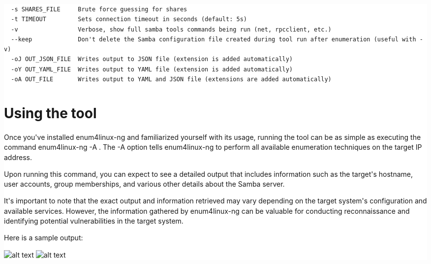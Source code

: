 ```
  -s SHARES_FILE     Brute force guessing for shares
  -t TIMEOUT         Sets connection timeout in seconds (default: 5s)
  -v                 Verbose, show full samba tools commands being run (net, rpcclient, etc.)
  --keep             Don't delete the Samba configuration file created during tool run after enumeration (useful with -v)
  -oJ OUT_JSON_FILE  Writes output to JSON file (extension is added automatically)
  -oY OUT_YAML_FILE  Writes output to YAML file (extension is added automatically)
  -oA OUT_FILE       Writes output to YAML and JSON file (extensions are added automatically)
  ```

# Using the tool

Once you've installed enum4linux-ng and familiarized yourself with its usage, running the tool can be as simple as executing the command enum4linux-ng -A <IP>. The -A option tells enum4linux-ng to perform all available enumeration techniques on the target IP address.

Upon running this command, you can expect to see a detailed output that includes information such as the target's hostname, user accounts, group memberships, and various other details about the Samba server.

It's important to note that the exact output and information retrieved may vary depending on the target system's configuration and available services. However, the information gathered by enum4linux-ng can be valuable for conducting reconnaissance and identifying potential vulnerabilities in the target system.

Here is a sample output:

![alt text](/posts/enum4linux-ng/image.png)
![alt text](/posts/enum4linux-ng/image-1.png)